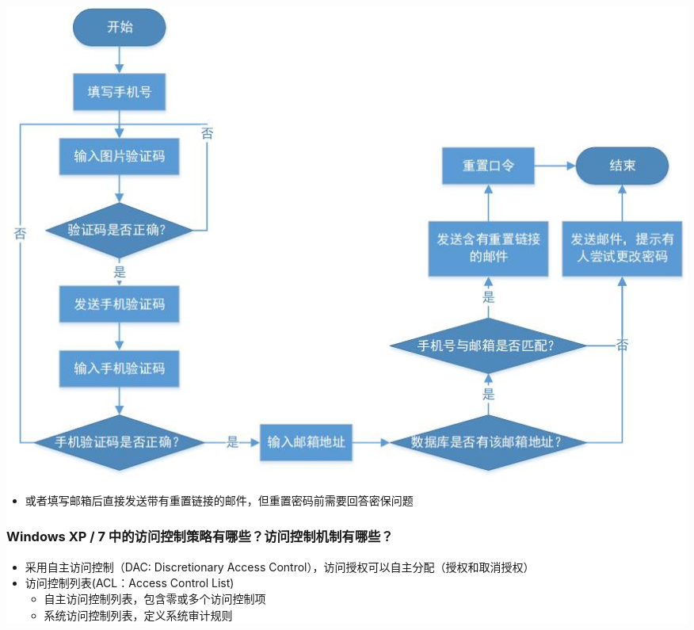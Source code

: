 ![手机验证码+邮箱验证流程图](img/change-password.jpg)
- 或者填写邮箱后直接发送带有重置链接的邮件，但重置密码前需要回答密保问题

### Windows XP / 7 中的访问控制策略有哪些？访问控制机制有哪些？

- 采用自主访问控制（DAC: Discretionary Access Control），访问授权可以自主分配（授权和取消授权）
- 访问控制列表(ACL：Access Control List)
  - 自主访问控制列表，包含零或多个访问控制项
  - 系统访问控制列表，定义系统审计规则
